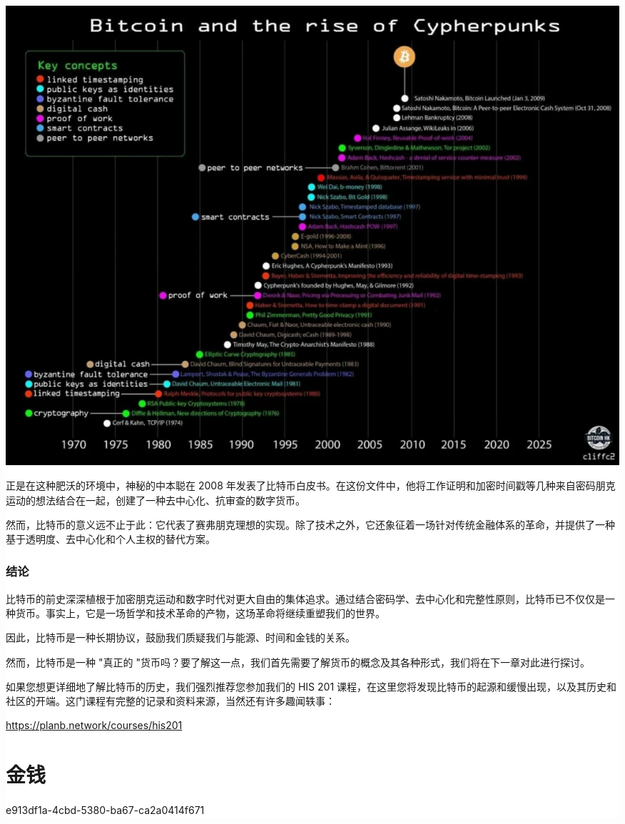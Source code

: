 ![image](assets/en/05.webp)

正是在这种肥沃的环境中，神秘的中本聪在 2008 年发表了比特币白皮书。在这份文件中，他将工作证明和加密时间戳等几种来自密码朋克运动的想法结合在一起，创建了一种去中心化、抗审查的数字货币。

然而，比特币的意义远不止于此：它代表了赛弗朋克理想的实现。除了技术之外，它还象征着一场针对传统金融体系的革命，并提供了一种基于透明度、去中心化和个人主权的替代方案。

### 结论

比特币的前史深深植根于加密朋克运动和数字时代对更大自由的集体追求。通过结合密码学、去中心化和完整性原则，比特币已不仅仅是一种货币。事实上，它是一场哲学和技术革命的产物，这场革命将继续重塑我们的世界。

因此，比特币是一种长期协议，鼓励我们质疑我们与能源、时间和金钱的关系。

然而，比特币是一种 "真正的 "货币吗？要了解这一点，我们首先需要了解货币的概念及其各种形式，我们将在下一章对此进行探讨。

如果您想更详细地了解比特币的历史，我们强烈推荐您参加我们的 HIS 201 课程，在这里您将发现比特币的起源和缓慢出现，以及其历史和社区的开端。这门课程有完整的记录和资料来源，当然还有许多趣闻轶事：

https://planb.network/courses/his201
# 金钱

<partId>e913df1a-4cbd-5380-ba67-ca2a0414f671</partId>
